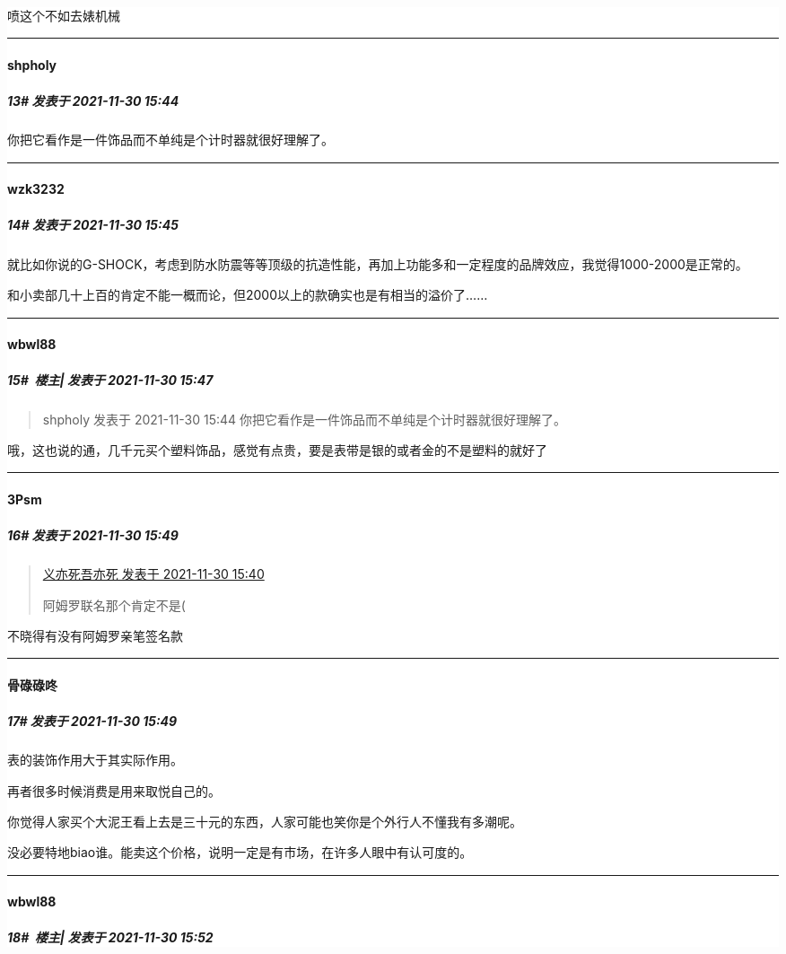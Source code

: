 喷这个不如去婊机械

*****

####  shpholy  
##### 13#       发表于 2021-11-30 15:44

你把它看作是一件饰品而不单纯是个计时器就很好理解了。

*****

####  wzk3232  
##### 14#       发表于 2021-11-30 15:45

就比如你说的G-SHOCK，考虑到防水防震等等顶级的抗造性能，再加上功能多和一定程度的品牌效应，我觉得1000-2000是正常的。

和小卖部几十上百的肯定不能一概而论，但2000以上的款确实也是有相当的溢价了……

*****

####  wbwl88  
##### 15#         楼主| 发表于 2021-11-30 15:47

<blockquote>shpholy 发表于 2021-11-30 15:44
你把它看作是一件饰品而不单纯是个计时器就很好理解了。</blockquote>
哦，这也说的通，几千元买个塑料饰品，感觉有点贵，要是表带是银的或者金的不是塑料的就好了

*****

####  3Psm  
##### 16#       发表于 2021-11-30 15:49

<blockquote><a href="httphttps://bbs.saraba1st.com/2b/forum.php?mod=redirect&amp;goto=findpost&amp;pid=53758353&amp;ptid=2040130" target="_blank">义亦死吾亦死 发表于 2021-11-30 15:40</a>

阿姆罗联名那个肯定不是(</blockquote>
不晓得有没有阿姆罗亲笔签名款

*****

####  骨碌碌咚  
##### 17#       发表于 2021-11-30 15:49

表的装饰作用大于其实际作用。

再者很多时候消费是用来取悦自己的。

你觉得人家买个大泥王看上去是三十元的东西，人家可能也笑你是个外行人不懂我有多潮呢。

没必要特地biao谁。能卖这个价格，说明一定是有市场，在许多人眼中有认可度的。

*****

####  wbwl88  
##### 18#         楼主| 发表于 2021-11-30 15:52
